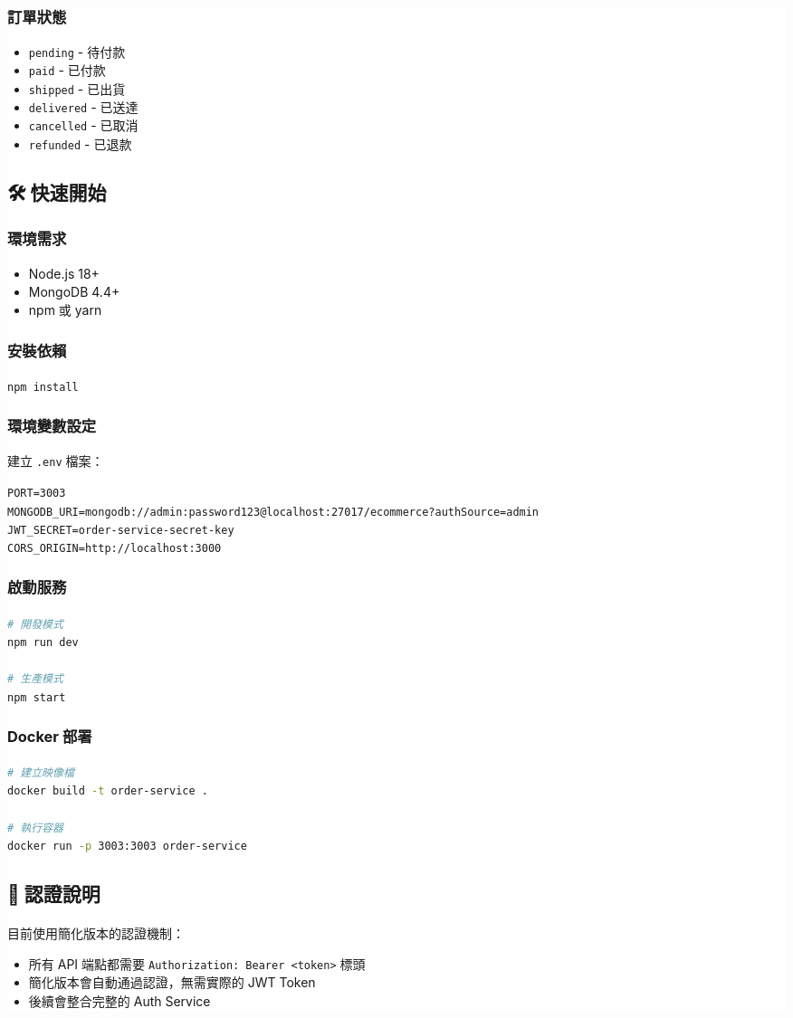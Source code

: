 ### 訂單狀態
- `pending` - 待付款
- `paid` - 已付款
- `shipped` - 已出貨
- `delivered` - 已送達
- `cancelled` - 已取消
- `refunded` - 已退款

## 🛠️ 快速開始

### 環境需求
- Node.js 18+
- MongoDB 4.4+
- npm 或 yarn

### 安裝依賴
```bash
npm install
```

### 環境變數設定
建立 `.env` 檔案：
```env
PORT=3003
MONGODB_URI=mongodb://admin:password123@localhost:27017/ecommerce?authSource=admin
JWT_SECRET=order-service-secret-key
CORS_ORIGIN=http://localhost:3000
```

### 啟動服務
```bash
# 開發模式
npm run dev

# 生產模式
npm start
```

### Docker 部署
```bash
# 建立映像檔
docker build -t order-service .

# 執行容器
docker run -p 3003:3003 order-service
```

## 🔐 認證說明

目前使用簡化版本的認證機制：
- 所有 API 端點都需要 `Authorization: Bearer <token>` 標頭
- 簡化版本會自動通過認證，無需實際的 JWT Token
- 後續會整合完整的 Auth Service

